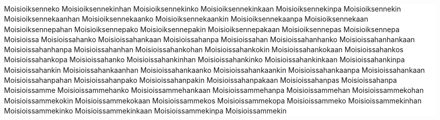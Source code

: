 Moisioiksenneko
Moisioiksennekinhan
Moisioiksennekinko
Moisioiksennekinkaan
Moisioiksennekinpa
Moisioiksennekin
Moisioiksennekaanhan
Moisioiksennekaanko
Moisioiksennekaankin
Moisioiksennekaanpa
Moisioiksennekaan
Moisioiksennepahan
Moisioiksennepako
Moisioiksennepakin
Moisioiksennepakaan
Moisioiksennepas
Moisioiksennepa
Moisioissa
Moisioissahanko
Moisioissahankaan
Moisioissahanpa
Moisioissahan
Moisioissahanhanko
Moisioissahanhankaan
Moisioissahanhanpa
Moisioissahanhan
Moisioissahankohan
Moisioissahankokin
Moisioissahankokaan
Moisioissahankos
Moisioissahankopa
Moisioissahanko
Moisioissahankinhan
Moisioissahankinko
Moisioissahankinkaan
Moisioissahankinpa
Moisioissahankin
Moisioissahankaanhan
Moisioissahankaanko
Moisioissahankaankin
Moisioissahankaanpa
Moisioissahankaan
Moisioissahanpahan
Moisioissahanpako
Moisioissahanpakin
Moisioissahanpakaan
Moisioissahanpas
Moisioissahanpa
Moisioissamme
Moisioissammehanko
Moisioissammehankaan
Moisioissammehanpa
Moisioissammehan
Moisioissammekohan
Moisioissammekokin
Moisioissammekokaan
Moisioissammekos
Moisioissammekopa
Moisioissammeko
Moisioissammekinhan
Moisioissammekinko
Moisioissammekinkaan
Moisioissammekinpa
Moisioissammekin
